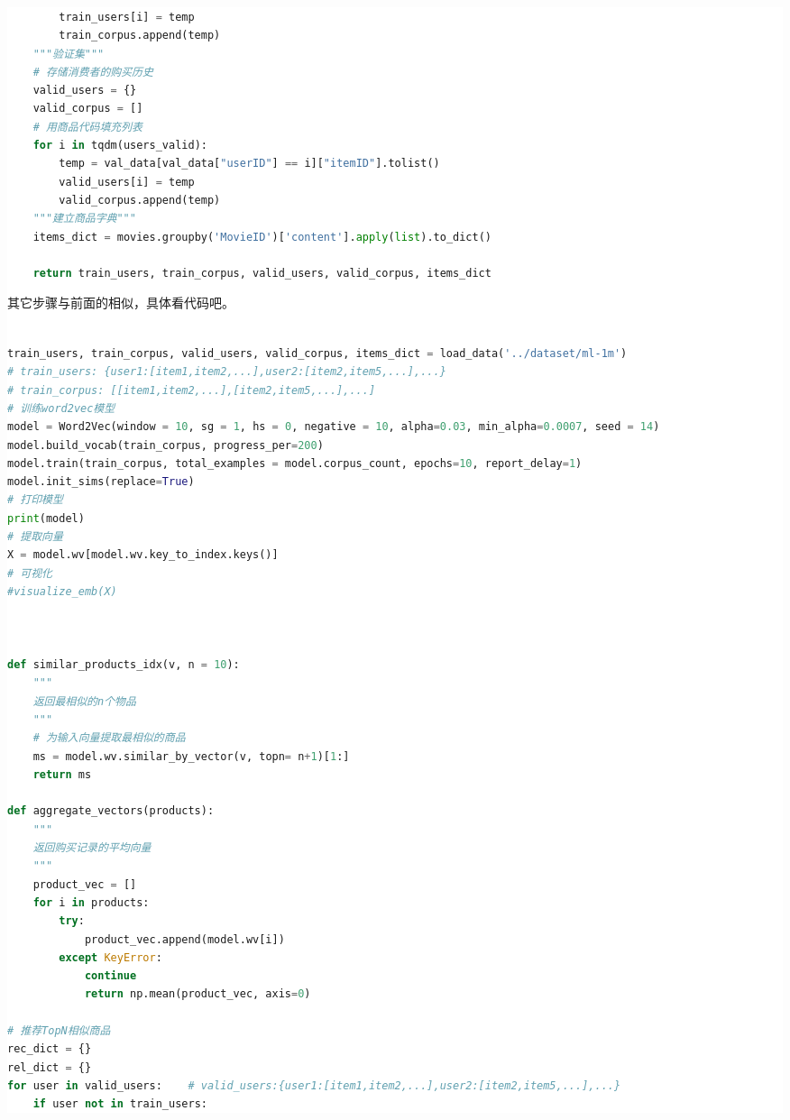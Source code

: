 ```python
        train_users[i] = temp
        train_corpus.append(temp)
    """验证集"""
    # 存储消费者的购买历史
    valid_users = {}
    valid_corpus = []
    # 用商品代码填充列表
    for i in tqdm(users_valid):
        temp = val_data[val_data["userID"] == i]["itemID"].tolist()
        valid_users[i] = temp
        valid_corpus.append(temp)
    """建立商品字典"""
    items_dict = movies.groupby('MovieID')['content'].apply(list).to_dict()

    return train_users, train_corpus, valid_users, valid_corpus, items_dict
```

其它步骤与前面的相似，具体看代码吧。

```python

train_users, train_corpus, valid_users, valid_corpus, items_dict = load_data('../dataset/ml-1m')
# train_users: {user1:[item1,item2,...],user2:[item2,item5,...],...}
# train_corpus: [[item1,item2,...],[item2,item5,...],...]
# 训练word2vec模型
model = Word2Vec(window = 10, sg = 1, hs = 0, negative = 10, alpha=0.03, min_alpha=0.0007, seed = 14)
model.build_vocab(train_corpus, progress_per=200)
model.train(train_corpus, total_examples = model.corpus_count, epochs=10, report_delay=1)
model.init_sims(replace=True)
# 打印模型
print(model)
# 提取向量
X = model.wv[model.wv.key_to_index.keys()]
# 可视化
#visualize_emb(X)



def similar_products_idx(v, n = 10):
    """
    返回最相似的n个物品
    """
    # 为输入向量提取最相似的商品
    ms = model.wv.similar_by_vector(v, topn= n+1)[1:]
    return ms  

def aggregate_vectors(products):
    """
    返回购买记录的平均向量
    """
    product_vec = []
    for i in products:
        try:
            product_vec.append(model.wv[i])
        except KeyError:
            continue
            return np.mean(product_vec, axis=0)
    
# 推荐TopN相似商品
rec_dict = {}
rel_dict = {}
for user in valid_users:    # valid_users:{user1:[item1,item2,...],user2:[item2,item5,...],...}
    if user not in train_users:
```